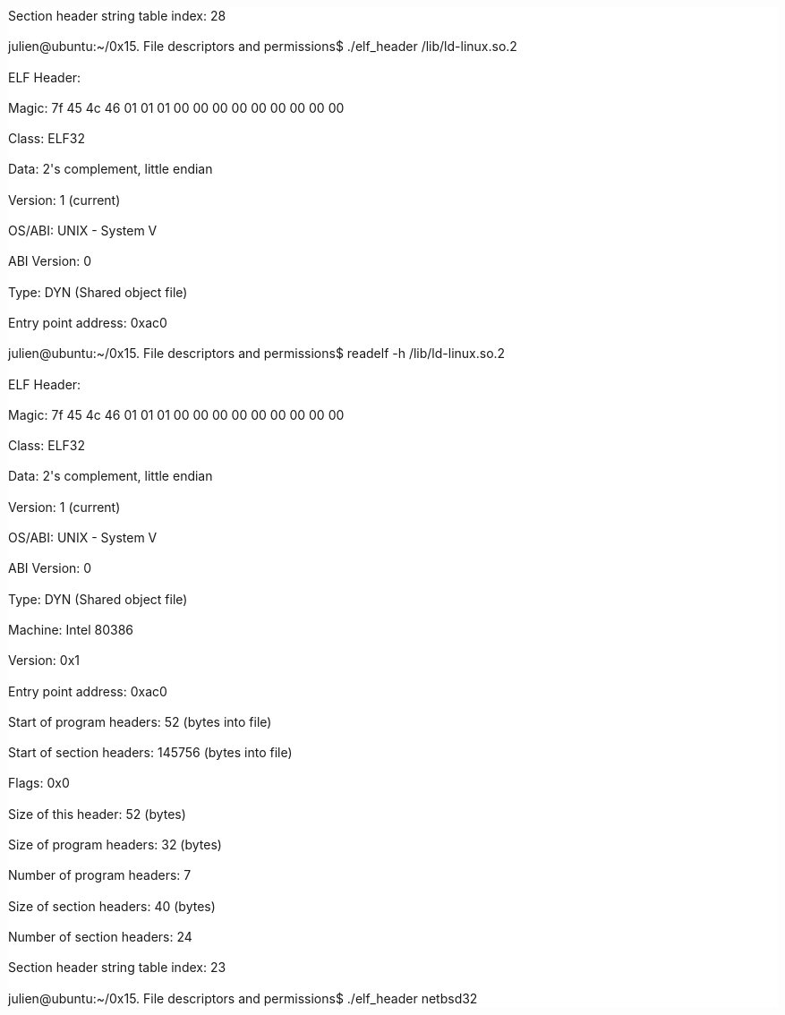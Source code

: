   Section header string table index: 28

julien@ubuntu:~/0x15. File descriptors and permissions$ ./elf_header /lib/ld-linux.so.2

ELF Header:

  Magic:   7f 45 4c 46 01 01 01 00 00 00 00 00 00 00 00 00

  Class:                             ELF32

  Data:                              2's complement, little endian

  Version:                           1 (current)

  OS/ABI:                            UNIX - System V

  ABI Version:                       0

  Type:                              DYN (Shared object file)

  Entry point address:               0xac0

julien@ubuntu:~/0x15. File descriptors and permissions$ readelf -h /lib/ld-linux.so.2

ELF Header:

  Magic:   7f 45 4c 46 01 01 01 00 00 00 00 00 00 00 00 00

  Class:                             ELF32

  Data:                              2's complement, little endian

  Version:                           1 (current)

  OS/ABI:                            UNIX - System V

  ABI Version:                       0

  Type:                              DYN (Shared object file)

  Machine:                           Intel 80386

  Version:                           0x1

  Entry point address:               0xac0

  Start of program headers:          52 (bytes into file)

  Start of section headers:          145756 (bytes into file)

  Flags:                             0x0

  Size of this header:               52 (bytes)

  Size of program headers:           32 (bytes)

  Number of program headers:         7

  Size of section headers:           40 (bytes)

  Number of section headers:         24

  Section header string table index: 23

julien@ubuntu:~/0x15. File descriptors and permissions$ ./elf_header netbsd32
